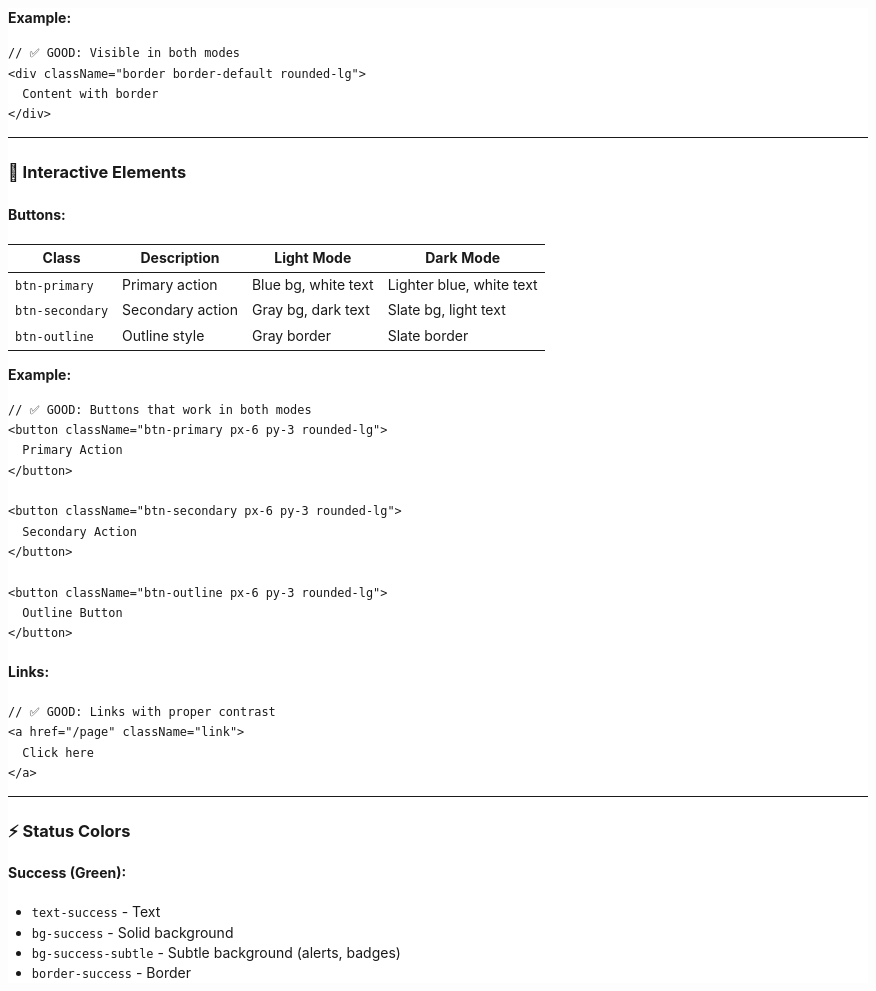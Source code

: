 **Example:**
```tsx
// ✅ GOOD: Visible in both modes
<div className="border border-default rounded-lg">
  Content with border
</div>
```

---

### **🎯 Interactive Elements**

#### **Buttons:**

| Class | Description | Light Mode | Dark Mode |
|-------|-------------|------------|-----------|
| `btn-primary` | Primary action | Blue bg, white text | Lighter blue, white text |
| `btn-secondary` | Secondary action | Gray bg, dark text | Slate bg, light text |
| `btn-outline` | Outline style | Gray border | Slate border |

**Example:**
```tsx
// ✅ GOOD: Buttons that work in both modes
<button className="btn-primary px-6 py-3 rounded-lg">
  Primary Action
</button>

<button className="btn-secondary px-6 py-3 rounded-lg">
  Secondary Action
</button>

<button className="btn-outline px-6 py-3 rounded-lg">
  Outline Button
</button>
```

#### **Links:**

```tsx
// ✅ GOOD: Links with proper contrast
<a href="/page" className="link">
  Click here
</a>
```

---

### **⚡ Status Colors**

#### **Success (Green):**
- `text-success` - Text
- `bg-success` - Solid background
- `bg-success-subtle` - Subtle background (alerts, badges)
- `border-success` - Border
